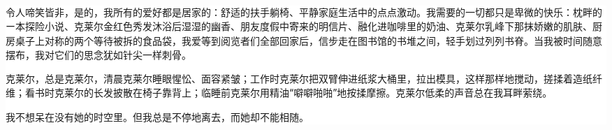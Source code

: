令人啼笑皆非，是的，我所有的爱好都是居家的：舒适的扶手躺椅、平静家庭生活中的点点激动。我需要的一切都只是卑微的快乐：枕畔的ー本探险小说、克莱尔金红色秀发沐浴后湿湿的幽香、朋友度假中寄来的明信片、融化进咖啡里的奶油、克莱尔乳峰下那抹娇嫩的肌肤、厨房桌子上对称的两个等待被拆的食品袋，我爱等到阅览者们全部回家后，信步走在图书馆的书堆之间，轻手划过列列书脊。当我被时间随意摆布，我对它们的思念犹如针尖一样刺骨。

克莱尔，总是克莱尔，清晨克莱尔睡眼惺忪、面容紧皱；工作时克莱尔把双臂伸进纸浆大桶里，拉出模具，这样那样地搅动，搓揉着造纸纤维；看书时克莱尔的长发披散在椅子靠背上；临睡前克莱尔用精油“噼噼啪啪”地按揉摩擦。克莱尔低柔的声音总在我耳畔萦绕。

我不想呆在没有她的时空里。但我总是不停地离去，而她却不能相随。

